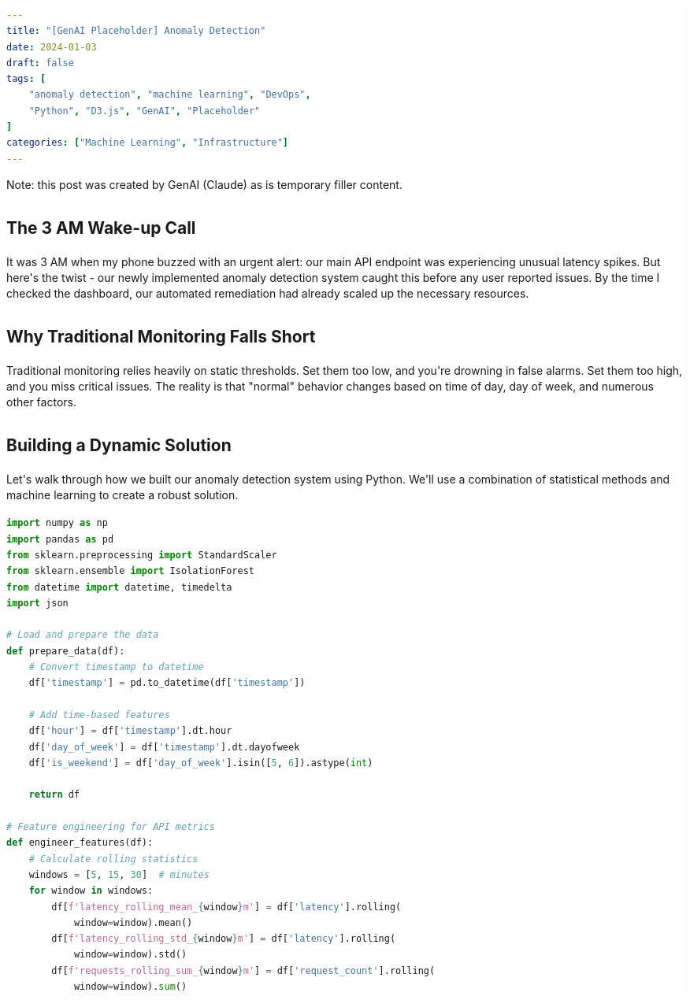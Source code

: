```yaml
---
title: "[GenAI Placeholder] Anomaly Detection"
date: 2024-01-03
draft: false
tags: [
    "anomaly detection", "machine learning", "DevOps", 
    "Python", "D3.js", "GenAI", "Placeholder"
]
categories: ["Machine Learning", "Infrastructure"]
---
```


Note: this post was created by GenAI (Claude) as is temporary filler content.

## The 3 AM Wake-up Call

It was 3 AM when my phone buzzed with an urgent alert: our main API endpoint was experiencing unusual latency spikes. But here's the twist - our newly implemented anomaly detection system caught this before any user reported issues. By the time I checked the dashboard, our automated remediation had already scaled up the necessary resources.

## Why Traditional Monitoring Falls Short

Traditional monitoring relies heavily on static thresholds. Set them too low, and you're drowning in false alarms. Set them too high, and you miss critical issues. The reality is that "normal" behavior changes based on time of day, day of week, and numerous other factors.

## Building a Dynamic Solution

Let's walk through how we built our anomaly detection system using Python. We'll use a combination of statistical methods and machine learning to create a robust solution.

```python
import numpy as np
import pandas as pd
from sklearn.preprocessing import StandardScaler
from sklearn.ensemble import IsolationForest
from datetime import datetime, timedelta
import json

# Load and prepare the data
def prepare_data(df):
    # Convert timestamp to datetime
    df['timestamp'] = pd.to_datetime(df['timestamp'])
    
    # Add time-based features
    df['hour'] = df['timestamp'].dt.hour
    df['day_of_week'] = df['timestamp'].dt.dayofweek
    df['is_weekend'] = df['day_of_week'].isin([5, 6]).astype(int)
    
    return df

# Feature engineering for API metrics
def engineer_features(df):
    # Calculate rolling statistics
    windows = [5, 15, 30]  # minutes
    for window in windows:
        df[f'latency_rolling_mean_{window}m'] = df['latency'].rolling(
            window=window).mean()
        df[f'latency_rolling_std_{window}m'] = df['latency'].rolling(
            window=window).std()
        df[f'requests_rolling_sum_{window}m'] = df['request_count'].rolling(
            window=window).sum()
```